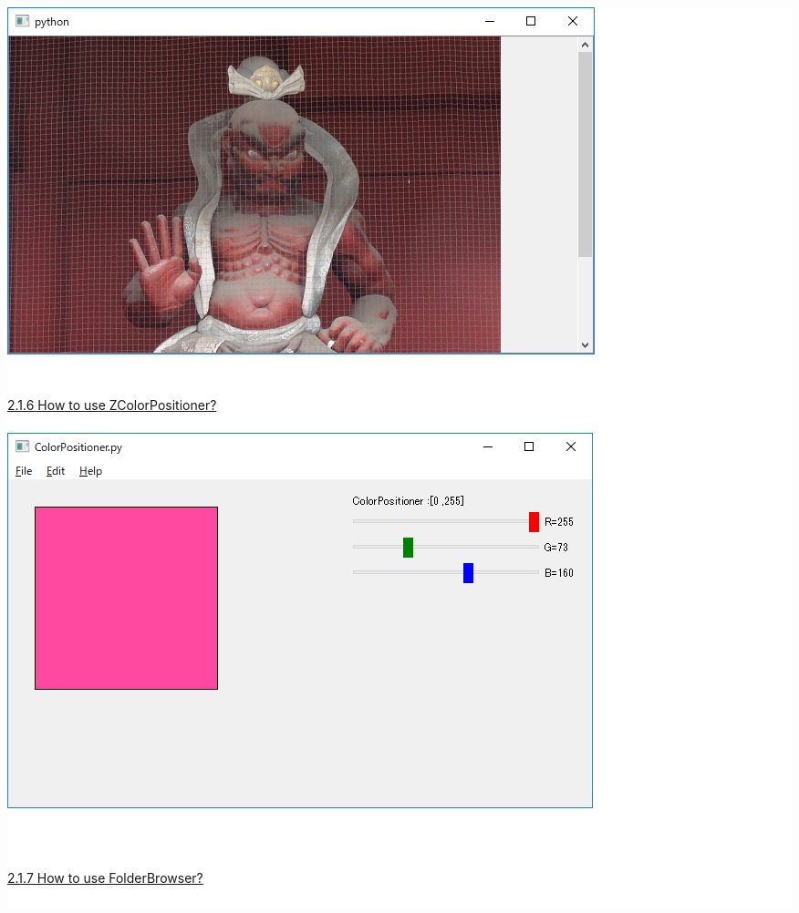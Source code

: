 <img src="./asset/uisamples/ScrolledImageView.png">
</a>
</a>
<br>
<br>
<br>
<a name="2.1.6">
<a href="./uisamples/ColorPositioner.py">2.1.6 How to use ZColorPositioner?</a><br><br>
<img src="./asset/uisamples/ColorPositioner.png" >
</a>
</a>
<br>
<br>
<br>
<br>
<a name="2.1.7">
<a href="./uisamples/FolderBrowser.py">2.1.7 How to use FolderBrowser?</a><br><br>